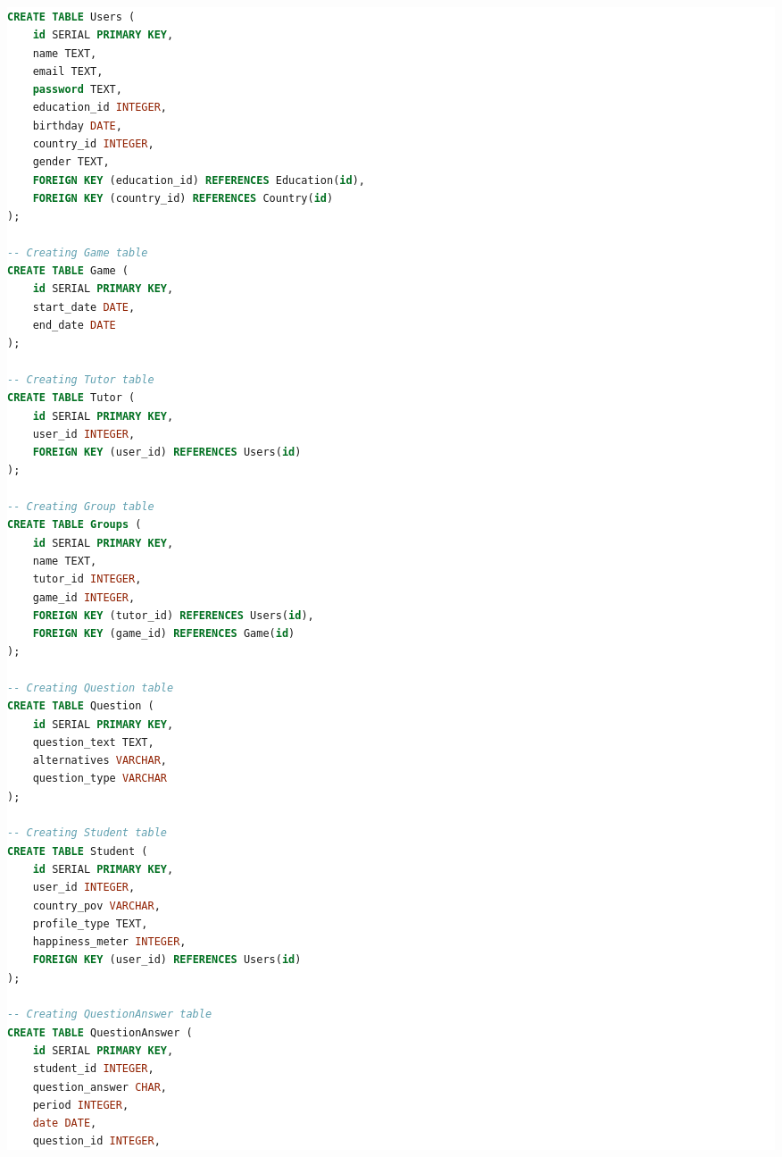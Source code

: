 ```sql
CREATE TABLE Users (
    id SERIAL PRIMARY KEY,
    name TEXT,
    email TEXT,
    password TEXT,
    education_id INTEGER,
    birthday DATE,
    country_id INTEGER,
    gender TEXT,
    FOREIGN KEY (education_id) REFERENCES Education(id),
    FOREIGN KEY (country_id) REFERENCES Country(id)
);

-- Creating Game table
CREATE TABLE Game (
    id SERIAL PRIMARY KEY,
    start_date DATE,
    end_date DATE
);

-- Creating Tutor table
CREATE TABLE Tutor (
    id SERIAL PRIMARY KEY,
    user_id INTEGER,
    FOREIGN KEY (user_id) REFERENCES Users(id)
);

-- Creating Group table
CREATE TABLE Groups (
    id SERIAL PRIMARY KEY,
    name TEXT,
    tutor_id INTEGER,
    game_id INTEGER,
    FOREIGN KEY (tutor_id) REFERENCES Users(id),
    FOREIGN KEY (game_id) REFERENCES Game(id)
);

-- Creating Question table
CREATE TABLE Question (
    id SERIAL PRIMARY KEY,
    question_text TEXT,
    alternatives VARCHAR,
    question_type VARCHAR
);

-- Creating Student table
CREATE TABLE Student (
    id SERIAL PRIMARY KEY,
    user_id INTEGER,
    country_pov VARCHAR,
    profile_type TEXT,
    happiness_meter INTEGER,
    FOREIGN KEY (user_id) REFERENCES Users(id)
);

-- Creating QuestionAnswer table
CREATE TABLE QuestionAnswer (
    id SERIAL PRIMARY KEY,
    student_id INTEGER,
    question_answer CHAR,
    period INTEGER,
    date DATE,
    question_id INTEGER,
```